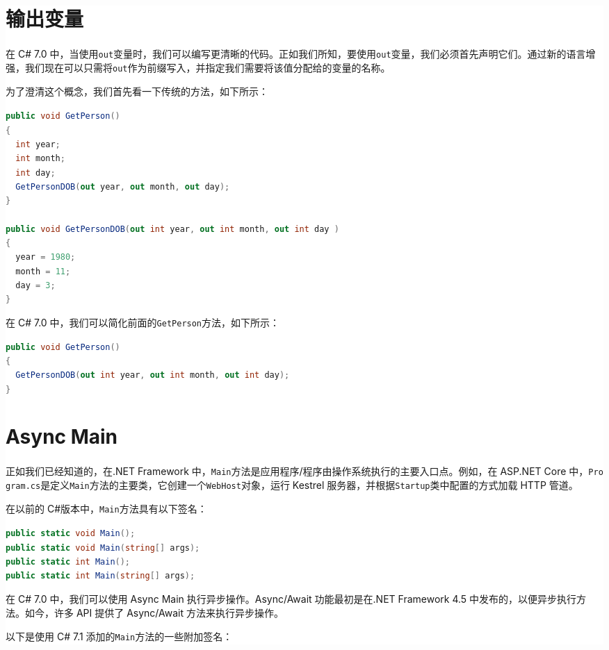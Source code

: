 ```cs
```

# 输出变量

在 C# 7.0 中，当使用`out`变量时，我们可以编写更清晰的代码。正如我们所知，要使用`out`变量，我们必须首先声明它们。通过新的语言增强，我们现在可以只需将`out`作为前缀写入，并指定我们需要将该值分配给的变量的名称。

为了澄清这个概念，我们首先看一下传统的方法，如下所示：

```cs
public void GetPerson() 
{ 
  int year; 
  int month; 
  int day; 
  GetPersonDOB(out year, out month, out day); 
} 

public void GetPersonDOB(out int year, out int month, out int day ) 
{ 
  year = 1980; 
  month = 11; 
  day = 3; 
} 
```

在 C# 7.0 中，我们可以简化前面的`GetPerson`方法，如下所示：

```cs
public void GetPerson() 
{ 
  GetPersonDOB(out int year, out int month, out int day); 
} 
```

# Async Main

正如我们已经知道的，在.NET Framework 中，`Main`方法是应用程序/程序由操作系统执行的主要入口点。例如，在 ASP.NET Core 中，`Program.cs`是定义`Main`方法的主要类，它创建一个`WebHost`对象，运行 Kestrel 服务器，并根据`Startup`类中配置的方式加载 HTTP 管道。

在以前的 C#版本中，`Main`方法具有以下签名：

```cs
public static void Main();
public static void Main(string[] args);
public static int Main();
public static int Main(string[] args);
```

在 C# 7.0 中，我们可以使用 Async Main 执行异步操作。Async/Await 功能最初是在.NET Framework 4.5 中发布的，以便异步执行方法。如今，许多 API 提供了 Async/Await 方法来执行异步操作。

以下是使用 C# 7.1 添加的`Main`方法的一些附加签名：
